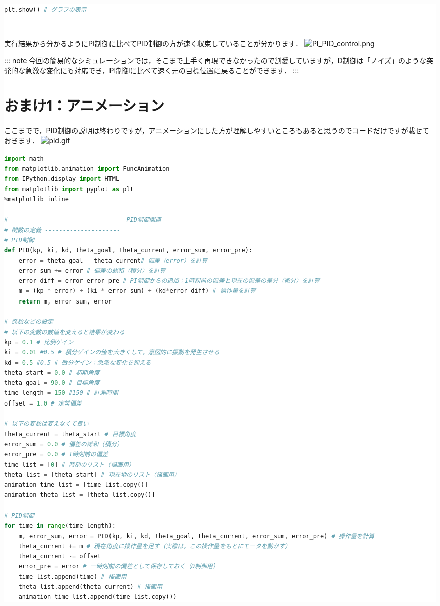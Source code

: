```python
plt.show() # グラフの表示
```
<br>

実行結果から分かるようにPI制御に比べてPID制御の方が速く収束していることが分かります．
![PI_PID_control.png](https://qiita-image-store.s3.ap-northeast-1.amazonaws.com/0/2030125/8b79e2fe-cefc-69c8-31b0-5aacb6eafb06.png)


::: note
今回の簡易的なシミュレーションでは，そこまで上手く再現できなかったので割愛していますが，D制御は「ノイズ」のような突発的な急激な変化にも対応でき，PI制御に比べて速く元の目標位置に戻ることができます．
:::

# おまけ1：アニメーション
ここまでで，PID制御の説明は終わりですが，アニメーションにした方が理解しやすいところもあると思うのでコードだけですが載せておきます．
![pid.gif](https://qiita-image-store.s3.ap-northeast-1.amazonaws.com/0/2030125/e5717aa2-a34b-f6cd-dd6e-b2583eb846e7.gif)


```python
import math
from matplotlib.animation import FuncAnimation
from IPython.display import HTML
from matplotlib import pyplot as plt
%matplotlib inline

# ------------------------------- PID制御関連 -------------------------------
# 関数の定義 ---------------------
# PID制御
def PID(kp, ki, kd, theta_goal, theta_current, error_sum, error_pre):
    error = theta_goal - theta_current# 偏差（error）を計算
    error_sum += error # 偏差の総和（積分）を計算
    error_diff = error-error_pre # PI制御からの追加：1時刻前の偏差と現在の偏差の差分（微分）を計算
    m = (kp * error) + (ki * error_sum) + (kd*error_diff) # 操作量を計算
    return m, error_sum, error

# 係数などの設定 --------------------
# 以下の変数の数値を変えると結果が変わる
kp = 0.1 # 比例ゲイン
ki = 0.01 #0.5 # 積分ゲインの値を大きくして，意図的に振動を発生させる
kd = 0.5 #0.5 # 微分ゲイン：急激な変化を抑える
theta_start = 0.0 # 初期角度
theta_goal = 90.0 # 目標角度
time_length = 150 #150 # 計測時間 
offset = 1.0 # 定常偏差

# 以下の変数は変えなくて良い
theta_current = theta_start # 目標角度
error_sum = 0.0 # 偏差の総和（積分）
error_pre = 0.0 # 1時刻前の偏差
time_list = [0] # 時刻のリスト（描画用）
theta_list = [theta_start] # 現在地のリスト（描画用）
animation_time_list = [time_list.copy()]
animation_theta_list = [theta_list.copy()]

# PID制御 -----------------------
for time in range(time_length):
    m, error_sum, error = PID(kp, ki, kd, theta_goal, theta_current, error_sum, error_pre) # 操作量を計算
    theta_current += m # 現在角度に操作量を足す（実際は，この操作量をもとにモータを動かす）
    theta_current -= offset
    error_pre = error # 一時刻前の偏差として保存しておく（D制御用）
    time_list.append(time) # 描画用
    theta_list.append(theta_current) # 描画用
    animation_time_list.append(time_list.copy())
```

[^1]: 定常偏差は，「最終値定理」を用いることで計算できますが，今回は簡易的なシミュレーションなので，適当な値に設定しています．